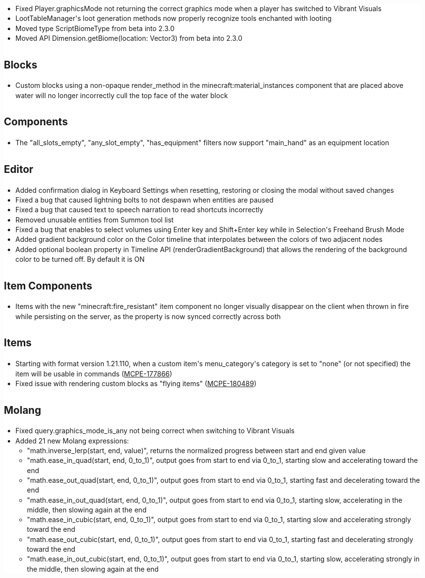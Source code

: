 - Fixed Player.graphicsMode not returning the correct graphics mode when a player has switched to Vibrant Visuals
- LootTableManager's loot generation methods now properly recognize tools enchanted with looting
- Moved type ScriptBiomeType from beta into 2.3.0
- Moved API Dimension.getBiome(location: Vector3) from beta into 2.3.0

## Blocks

- Custom blocks using a non-opaque render_method in the minecraft:material_instances component that are placed above water will no longer incorrectly cull the top face of the water block

## Components

- The "all_slots_empty", "any_slot_empty", "has_equipment" filters now support "main_hand" as an equipment location

## Editor

- Added confirmation dialog in Keyboard Settings when resetting, restoring or closing the modal without saved changes
- Fixed a bug that caused lightning bolts to not despawn when entities are paused
- Fixed a bug that caused text to speech narration to read shortcuts incorrectly
- Removed unusable entities from Summon tool list
- Fixed a bug that enables to select volumes using Enter key and Shift+Enter key while in Selection's Freehand Brush Mode
- Added gradient background color on the Color timeline that interpolates between the colors of two adjacent nodes
- Added optional boolean property in Timeline API (renderGradientBackground) that allows the rendering of the background color to be turned off. By default it is ON

## Item Components

- Items with the new "minecraft:fire_resistant" item component no longer visually disappear on the client when thrown in fire while persisting on the server, as the property is now synced correctly across both

## Items

- Starting with format version 1.21.110, when a custom item's menu_category's category is set to "none" (or not specified) the item will be usable in commands ([MCPE-177866](https://bugs.mojang.com/browse/MCPE-177866))
- Fixed issue with rendering custom blocks as "flying items" ([MCPE-180489](https://bugs.mojang.com/browse/MCPE-180489))

## Molang

- Fixed query.graphics_mode_is_any not being correct when switching to Vibrant Visuals
- Added 21 new Molang expressions:
  - "math.inverse_lerp(start, end, value)", returns the normalized progress between start and end given value
  - "math.ease_in_quad(start, end, 0_to_1)", output goes from start to end via 0_to_1, starting slow and accelerating toward the end
  - "math.ease_out_quad(start, end, 0_to_1)", output goes from start to end via 0_to_1, starting fast and decelerating toward the end
  - "math.ease_in_out_quad(start, end, 0_to_1)", output goes from start to end via 0_to_1, starting slow, accelerating in the middle, then slowing again at the end
  - "math.ease_in_cubic(start, end, 0_to_1)", output goes from start to end via 0_to_1, starting slow and accelerating strongly toward the end
  - "math.ease_out_cubic(start, end, 0_to_1)", output goes from start to end via 0_to_1, starting fast and decelerating strongly toward the end
  - "math.ease_in_out_cubic(start, end, 0_to_1)", output goes from start to end via 0_to_1, starting slow, accelerating strongly in the middle, then slowing again at the end